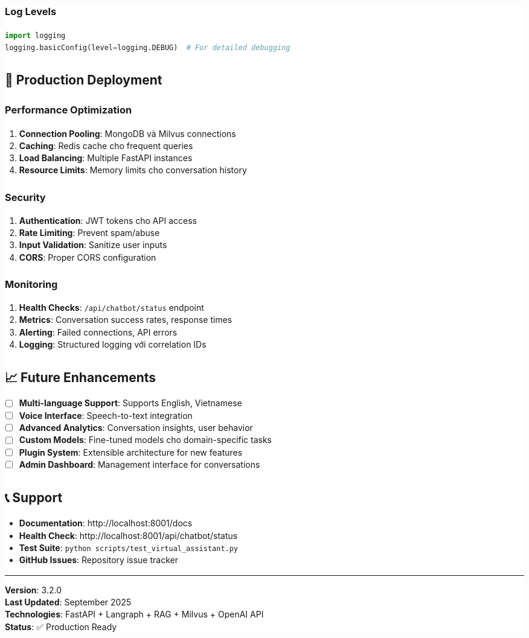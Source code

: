 ### Log Levels

```python
import logging
logging.basicConfig(level=logging.DEBUG)  # For detailed debugging
```

## 🚀 Production Deployment

### Performance Optimization

1. **Connection Pooling**: MongoDB và Milvus connections
2. **Caching**: Redis cache cho frequent queries  
3. **Load Balancing**: Multiple FastAPI instances
4. **Resource Limits**: Memory limits cho conversation history

### Security

1. **Authentication**: JWT tokens cho API access
2. **Rate Limiting**: Prevent spam/abuse
3. **Input Validation**: Sanitize user inputs
4. **CORS**: Proper CORS configuration

### Monitoring

1. **Health Checks**: `/api/chatbot/status` endpoint
2. **Metrics**: Conversation success rates, response times
3. **Alerting**: Failed connections, API errors
4. **Logging**: Structured logging với correlation IDs

## 📈 Future Enhancements

- [ ] **Multi-language Support**: Supports English, Vietnamese
- [ ] **Voice Interface**: Speech-to-text integration  
- [ ] **Advanced Analytics**: Conversation insights, user behavior
- [ ] **Custom Models**: Fine-tuned models cho domain-specific tasks
- [ ] **Plugin System**: Extensible architecture for new features
- [ ] **Admin Dashboard**: Management interface for conversations

## 📞 Support

- **Documentation**: http://localhost:8001/docs
- **Health Check**: http://localhost:8001/api/chatbot/status  
- **Test Suite**: `python scripts/test_virtual_assistant.py`
- **GitHub Issues**: Repository issue tracker

---

**Version**: 3.2.0  
**Last Updated**: September 2025  
**Technologies**: FastAPI + Langraph + RAG + Milvus + OpenAI API  
**Status**: ✅ Production Ready
